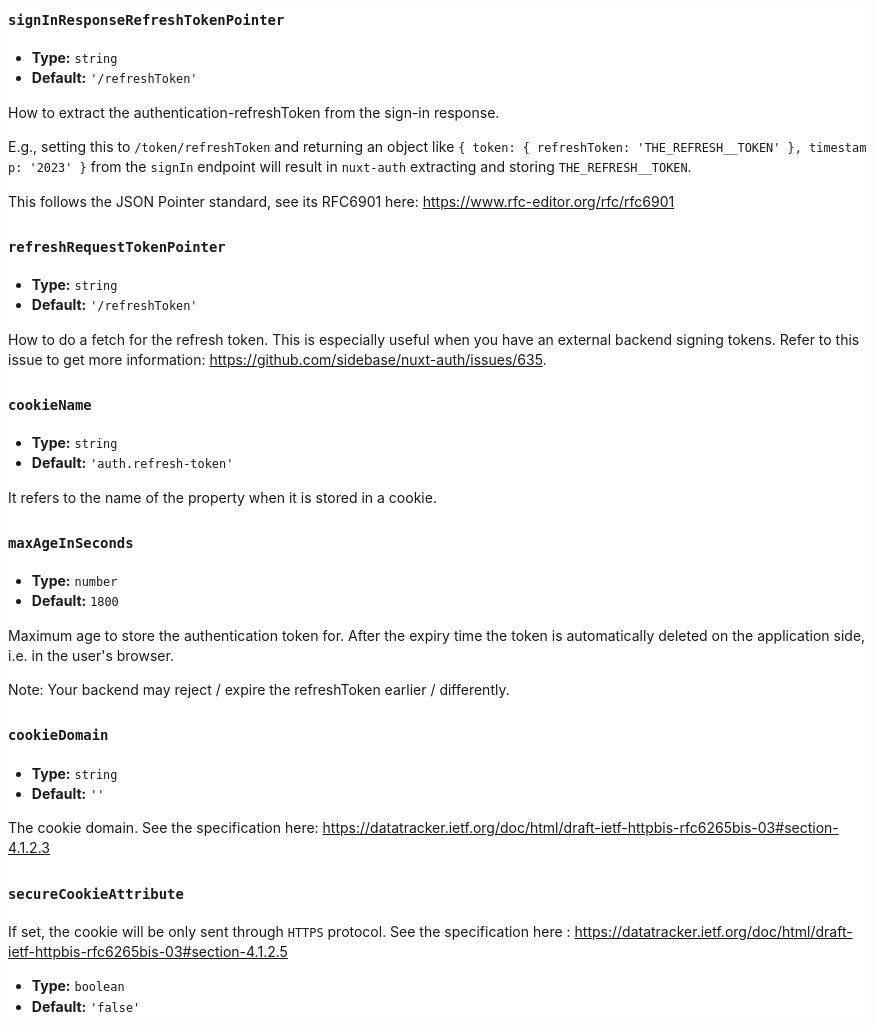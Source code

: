 ### `signInResponseRefreshTokenPointer`

- **Type:** `string`
- **Default:** `'/refreshToken'`

How to extract the authentication-refreshToken from the sign-in response.

E.g., setting this to `/token/refreshToken` and returning an object like `{ token: { refreshToken: 'THE_REFRESH__TOKEN' }, timestamp: '2023' }` from the `signIn` endpoint will result in `nuxt-auth` extracting and storing `THE_REFRESH__TOKEN`.

This follows the JSON Pointer standard, see its RFC6901 here: https://www.rfc-editor.org/rfc/rfc6901

### `refreshRequestTokenPointer`

- **Type:** `string`
- **Default:** `'/refreshToken'`

How to do a fetch for the refresh token. This is especially useful when you have an external backend signing tokens. Refer to this issue to get more information: https://github.com/sidebase/nuxt-auth/issues/635.

### `cookieName`

- **Type:** `string`
- **Default:** `'auth.refresh-token'`

It refers to the name of the property when it is stored in a cookie.

### `maxAgeInSeconds`

- **Type:** `number`
- **Default:** `1800`

Maximum age to store the authentication token for. After the expiry time the token is automatically deleted on the application side, i.e. in the user's browser.

Note: Your backend may reject / expire the refreshToken earlier / differently.

### `cookieDomain`

- **Type:** `string`
- **Default:** `''`

The cookie domain. See the specification here: https://datatracker.ietf.org/doc/html/draft-ietf-httpbis-rfc6265bis-03#section-4.1.2.3

### `secureCookieAttribute`

If set, the cookie will be only sent through `HTTPS` protocol. See the specification here : https://datatracker.ietf.org/doc/html/draft-ietf-httpbis-rfc6265bis-03#section-4.1.2.5

-   **Type:** `boolean`
-   **Default:** `'false'`

